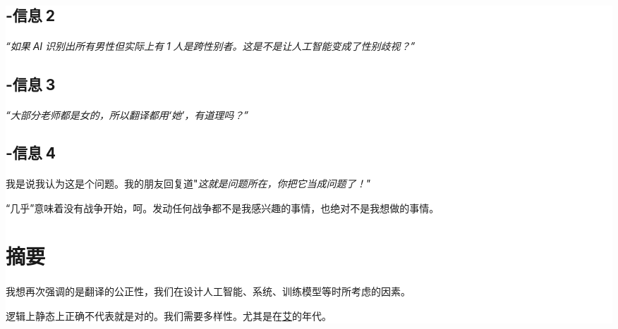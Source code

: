 ## -信息 2

*“如果 AI 识别出所有男性但实际上有 1 人是跨性别者。这是不是让人工智能变成了性别歧视？”*

## -信息 3

*“大部分老师都是女的，所以翻译都用‘她’，有道理吗？”*

## -信息 4

我是说我认为这是个问题。我的朋友回复道"*这就是问题所在，你把它当成问题了！"*

“几乎”意味着没有战争开始，呵。发动任何战争都不是我感兴趣的事情，也绝对不是我想做的事情。

# 摘要

我想再次强调的是翻译的公正性，我们在设计人工智能、系统、训练模型等时所考虑的因素。

逻辑上静态上正确不代表就是对的。我们需要多样性。尤其是在[艾](http://diversity.ai/)的年代。